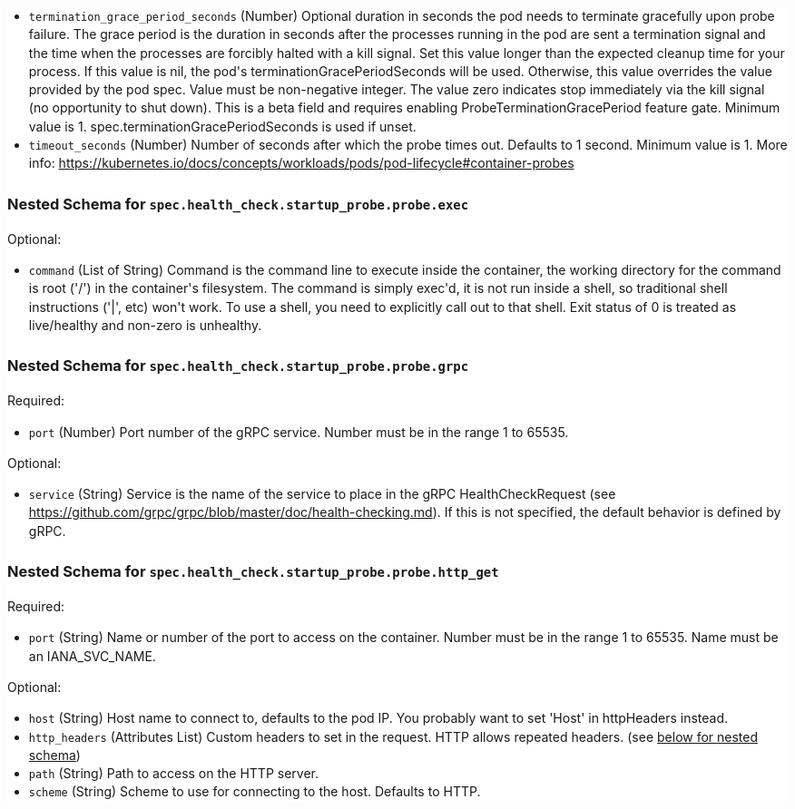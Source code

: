 - `termination_grace_period_seconds` (Number) Optional duration in seconds the pod needs to terminate gracefully upon probe failure. The grace period is the duration in seconds after the processes running in the pod are sent a termination signal and the time when the processes are forcibly halted with a kill signal. Set this value longer than the expected cleanup time for your process. If this value is nil, the pod's terminationGracePeriodSeconds will be used. Otherwise, this value overrides the value provided by the pod spec. Value must be non-negative integer. The value zero indicates stop immediately via the kill signal (no opportunity to shut down). This is a beta field and requires enabling ProbeTerminationGracePeriod feature gate. Minimum value is 1. spec.terminationGracePeriodSeconds is used if unset.
- `timeout_seconds` (Number) Number of seconds after which the probe times out. Defaults to 1 second. Minimum value is 1. More info: https://kubernetes.io/docs/concepts/workloads/pods/pod-lifecycle#container-probes

<a id="nestedatt--spec--health_check--startup_probe--probe--exec"></a>
### Nested Schema for `spec.health_check.startup_probe.probe.exec`

Optional:

- `command` (List of String) Command is the command line to execute inside the container, the working directory for the command  is root ('/') in the container's filesystem. The command is simply exec'd, it is not run inside a shell, so traditional shell instructions ('|', etc) won't work. To use a shell, you need to explicitly call out to that shell. Exit status of 0 is treated as live/healthy and non-zero is unhealthy.


<a id="nestedatt--spec--health_check--startup_probe--probe--grpc"></a>
### Nested Schema for `spec.health_check.startup_probe.probe.grpc`

Required:

- `port` (Number) Port number of the gRPC service. Number must be in the range 1 to 65535.

Optional:

- `service` (String) Service is the name of the service to place in the gRPC HealthCheckRequest (see https://github.com/grpc/grpc/blob/master/doc/health-checking.md).  If this is not specified, the default behavior is defined by gRPC.


<a id="nestedatt--spec--health_check--startup_probe--probe--http_get"></a>
### Nested Schema for `spec.health_check.startup_probe.probe.http_get`

Required:

- `port` (String) Name or number of the port to access on the container. Number must be in the range 1 to 65535. Name must be an IANA_SVC_NAME.

Optional:

- `host` (String) Host name to connect to, defaults to the pod IP. You probably want to set 'Host' in httpHeaders instead.
- `http_headers` (Attributes List) Custom headers to set in the request. HTTP allows repeated headers. (see [below for nested schema](#nestedatt--spec--health_check--startup_probe--probe--http_get--http_headers))
- `path` (String) Path to access on the HTTP server.
- `scheme` (String) Scheme to use for connecting to the host. Defaults to HTTP.
